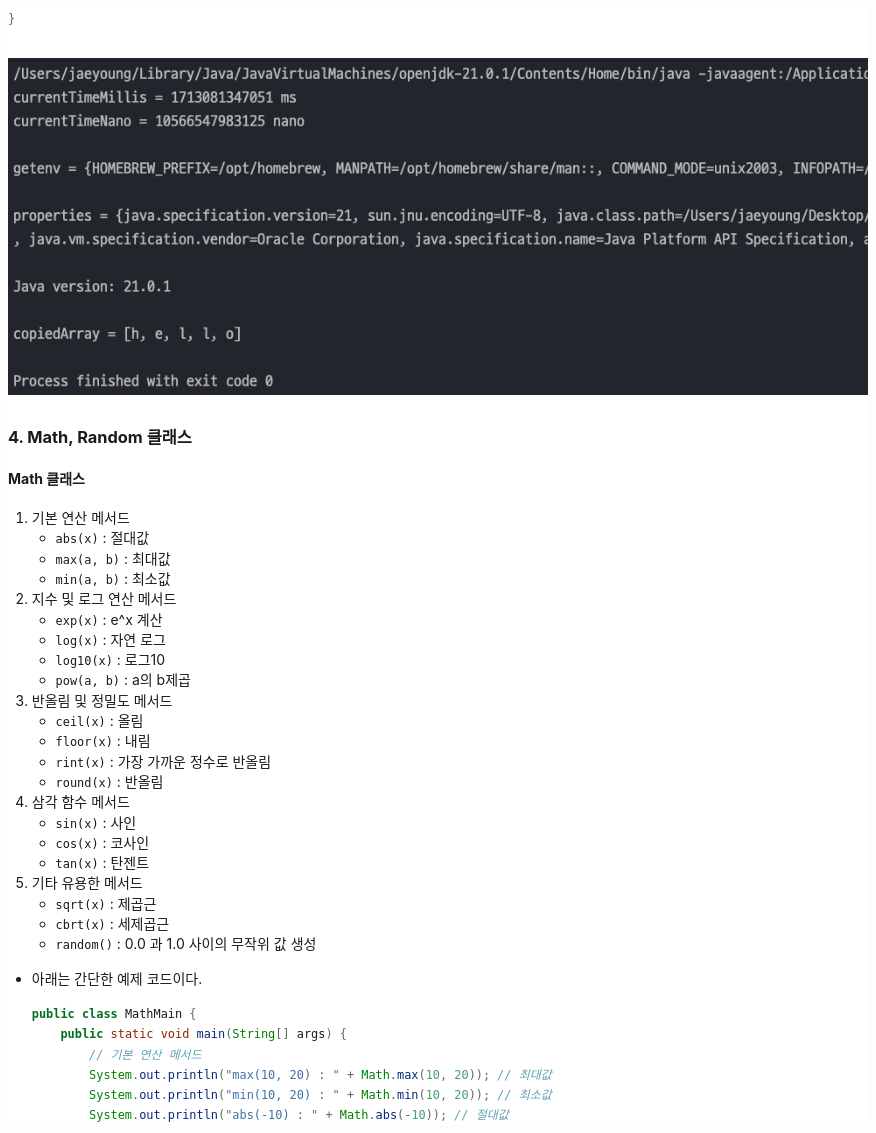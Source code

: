   ```java
  }
  ```
  ![img.png](../resources/images/chap04/img06.png)
---
### 4. Math, Random 클래스
#### Math 클래스
1. 기본 연산 메서드
   - `abs(x)` : 절대값
   - `max(a, b)` : 최대값
   - `min(a, b)` : 최소값
2. 지수 및 로그 연산 메서드
   - `exp(x)` : e^x 계산
   - `log(x)` : 자연 로그
   - `log10(x)` : 로그10
   - `pow(a, b)` : a의 b제곱
3. 반올림 및 정밀도 메서드
   - `ceil(x)` : 올림
   - `floor(x)` : 내림
   - `rint(x)` : 가장 가까운 정수로 반올림
   - `round(x)` : 반올림
4. 삼각 함수 메서드
   - `sin(x)` : 사인
   - `cos(x)` : 코사인
   - `tan(x)` : 탄젠트
5. 기타 유용한 메서드
   - `sqrt(x)` : 제곱근
   - `cbrt(x)` : 세제곱근
   - `random()` : 0.0 과 1.0 사이의 무작위 값 생성

- 아래는 간단한 예제 코드이다.
    ```java
    public class MathMain {
        public static void main(String[] args) {
            // 기본 연산 메서드
            System.out.println("max(10, 20) : " + Math.max(10, 20)); // 최대값
            System.out.println("min(10, 20) : " + Math.min(10, 20)); // 최소값
            System.out.println("abs(-10) : " + Math.abs(-10)); // 절대값
    